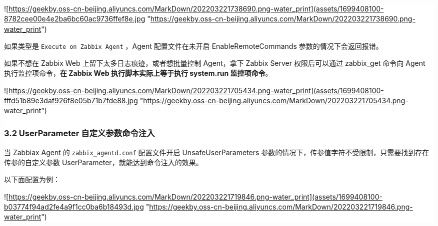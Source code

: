 ![https://geekby.oss-cn-beijing.aliyuncs.com/MarkDown/202203221738690.png-water_print](assets/1699408100-8782cee00e4e2ba6bc60ac9736ffef8e.jpg "https://geekby.oss-cn-beijing.aliyuncs.com/MarkDown/202203221738690.png-water_print")

如果类型是 `Execute on Zabbix Agent` ，Agent 配置文件在未开启 EnableRemoteCommands 参数的情况下会返回报错。

如果不想在 Zabbix Web 上留下太多日志痕迹，或者想批量控制 Agent，拿下 Zabbix Server 权限后可以通过 zabbix\_get 命令向 Agent 执行监控项命令，**在 Zabbix Web 执行脚本实际上等于执行 system.run 监控项命令**。

![https://geekby.oss-cn-beijing.aliyuncs.com/MarkDown/202203221705434.png-water_print](assets/1699408100-fffd51b89e3daf926f8e05b71b7fde88.jpg "https://geekby.oss-cn-beijing.aliyuncs.com/MarkDown/202203221705434.png-water_print")

### [](#32-userparameter-%E8%87%AA%E5%AE%9A%E4%B9%89%E5%8F%82%E6%95%B0%E5%91%BD%E4%BB%A4%E6%B3%A8%E5%85%A5)3.2 UserParameter 自定义参数命令注入

当 Zabbiax Agent 的 `zabbix_agentd.conf` 配置文件开启 UnsafeUserParameters 参数的情况下，传参值字符不受限制，只需要找到存在传参的自定义参数 UserParameter，就能达到命令注入的效果。

以下面配置为例：

![https://geekby.oss-cn-beijing.aliyuncs.com/MarkDown/202203221719846.png-water_print](assets/1699408100-b03774f94ad2fe4a9f1cc0ba6b18493d.jpg "https://geekby.oss-cn-beijing.aliyuncs.com/MarkDown/202203221719846.png-water_print")

